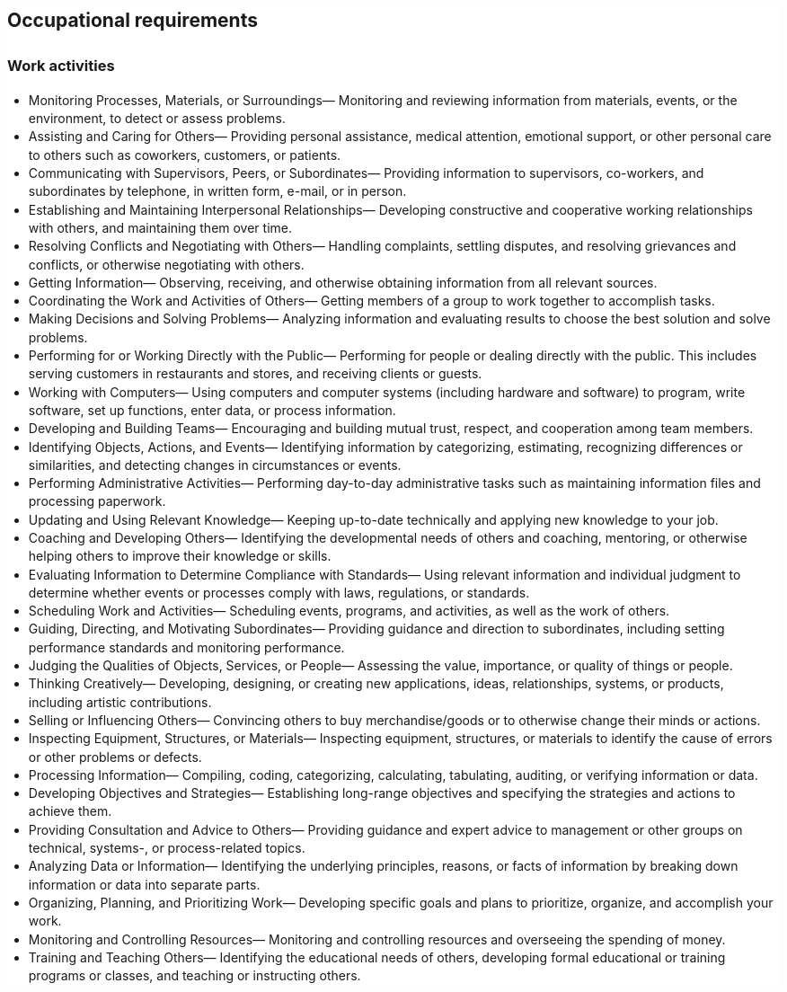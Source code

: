 ## Occupational requirements
### Work activities
- Monitoring Processes, Materials, or Surroundings— Monitoring and reviewing information from materials, events, or the environment, to detect or assess problems.
- Assisting and Caring for Others— Providing personal assistance, medical attention, emotional support, or other personal care to others such as coworkers, customers, or patients.
- Communicating with Supervisors, Peers, or Subordinates— Providing information to supervisors, co-workers, and subordinates by telephone, in written form, e-mail, or in person.
- Establishing and Maintaining Interpersonal Relationships— Developing constructive and cooperative working relationships with others, and maintaining them over time.
- Resolving Conflicts and Negotiating with Others— Handling complaints, settling disputes, and resolving grievances and conflicts, or otherwise negotiating with others.
- Getting Information— Observing, receiving, and otherwise obtaining information from all relevant sources.
- Coordinating the Work and Activities of Others— Getting members of a group to work together to accomplish tasks.
- Making Decisions and Solving Problems— Analyzing information and evaluating results to choose the best solution and solve problems.
- Performing for or Working Directly with the Public— Performing for people or dealing directly with the public. This includes serving customers in restaurants and stores, and receiving clients or guests.
- Working with Computers— Using computers and computer systems (including hardware and software) to program, write software, set up functions, enter data, or process information.
- Developing and Building Teams— Encouraging and building mutual trust, respect, and cooperation among team members.
- Identifying Objects, Actions, and Events— Identifying information by categorizing, estimating, recognizing differences or similarities, and detecting changes in circumstances or events.
- Performing Administrative Activities— Performing day-to-day administrative tasks such as maintaining information files and processing paperwork.
- Updating and Using Relevant Knowledge— Keeping up-to-date technically and applying new knowledge to your job.
- Coaching and Developing Others— Identifying the developmental needs of others and coaching, mentoring, or otherwise helping others to improve their knowledge or skills.
- Evaluating Information to Determine Compliance with Standards— Using relevant information and individual judgment to determine whether events or processes comply with laws, regulations, or standards.
- Scheduling Work and Activities— Scheduling events, programs, and activities, as well as the work of others.
- Guiding, Directing, and Motivating Subordinates— Providing guidance and direction to subordinates, including setting performance standards and monitoring performance.
- Judging the Qualities of Objects, Services, or People— Assessing the value, importance, or quality of things or people.
- Thinking Creatively— Developing, designing, or creating new applications, ideas, relationships, systems, or products, including artistic contributions.
- Selling or Influencing Others— Convincing others to buy merchandise/goods or to otherwise change their minds or actions.
- Inspecting Equipment, Structures, or Materials— Inspecting equipment, structures, or materials to identify the cause of errors or other problems or defects.
- Processing Information— Compiling, coding, categorizing, calculating, tabulating, auditing, or verifying information or data.
- Developing Objectives and Strategies— Establishing long-range objectives and specifying the strategies and actions to achieve them.
- Providing Consultation and Advice to Others— Providing guidance and expert advice to management or other groups on technical, systems-, or process-related topics.
- Analyzing Data or Information— Identifying the underlying principles, reasons, or facts of information by breaking down information or data into separate parts.
- Organizing, Planning, and Prioritizing Work— Developing specific goals and plans to prioritize, organize, and accomplish your work.
- Monitoring and Controlling Resources— Monitoring and controlling resources and overseeing the spending of money.
- Training and Teaching Others— Identifying the educational needs of others, developing formal educational or training programs or classes, and teaching or instructing others.